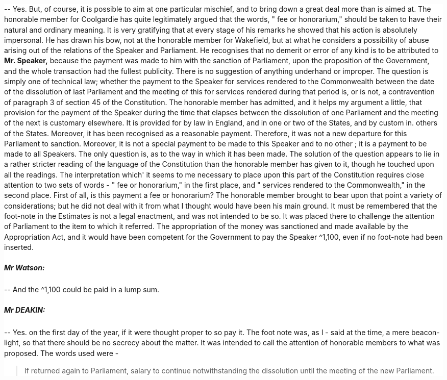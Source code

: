 -- Yes. But, of course, it is possible to aim at one particular mischief, and to bring down a great deal more than is aimed at. The honorable member for Coolgardie has quite legitimately argued that the words, " fee or honorarium," should be taken to have their natural and ordinary meaning. It is very gratifying that at every stage of his remarks he showed that his action is absolutely impersonal. He has drawn his bow, not at the honorable member for Wakefield, but at what he considers a possibility of abuse arising out of the relations of the  Speaker  and Parliament. He recognises that no demerit or error of any kind is to be attributed to  **Mr. Speaker,**  because the payment was made to him with the sanction of Parliament, upon the proposition of the Government, and the whole transaction had the fullest publicity. There is no suggestion of anything underhand or improper. The question is simply one of technical law; whether the payment to the  Speaker  for services rendered to the Commonwealth between the date of the dissolution of last Parliament and the meeting of this for services rendered during that period is, or is not, a contravention of paragraph 3 of section 45 of the Constitution. The honorable member has admitted, and it helps my argument a little, that provision for the payment of the  Speaker  during the time that elapses between the dissolution of one Parliament and the meeting of the next is customary elsewhere. It is provided for by law in England, and in one or two of the States, and by custom in. others of the States. Moreover, it has been recognised as a reasonable payment. Therefore, it was not a new departure for this Parliament to sanction. Moreover, it is not a special payment to be made to this  Speaker  and to no other ; it is a payment to be made to all Speakers. The only question is, as to the way in which it has been made. The solution of the question appears to lie in a rather stricter reading of the language of the Constitution than the honorable member has given to it, though he touched upon all the readings. The interpretation which' it seems to me necessary to place upon  this part of the Constitution requires close attention to two sets of words - " fee or honorarium," in the first place, and " services rendered to the Commonwealth," in the second place. First of all, is this payment a fee or honorarium? The honorable member brought to bear upon that point a variety of considerations; but he did not deal with it from what I thought would have been his main ground. It must be remembered that the foot-note in the Estimates is not a legal enactment, and was not intended to be so. It was placed there to challenge the attention of Parliament to the item to which it referred. The appropriation of the money was sanctioned and made available by the Appropriation Act, and it would have been competent for the Government to pay the  Speaker  ^1,100, even if no foot-note had been inserted.  

##### Mr Watson:

-- And the ^1,100 could be paid in a lump sum. 

##### Mr DEAKIN:

-- Yes. on the first day of the year, if it were thought proper to so pay it. The foot note was, as I - said at the time, a mere beacon-light, so that there should be no secrecy about the  matter. It was intended to call the attention of honorable members to what was proposed. The words used were - 

  >If returned again to Parliament, salary to continue notwithstanding the dissolution until the meeting of the new Parliament. 

